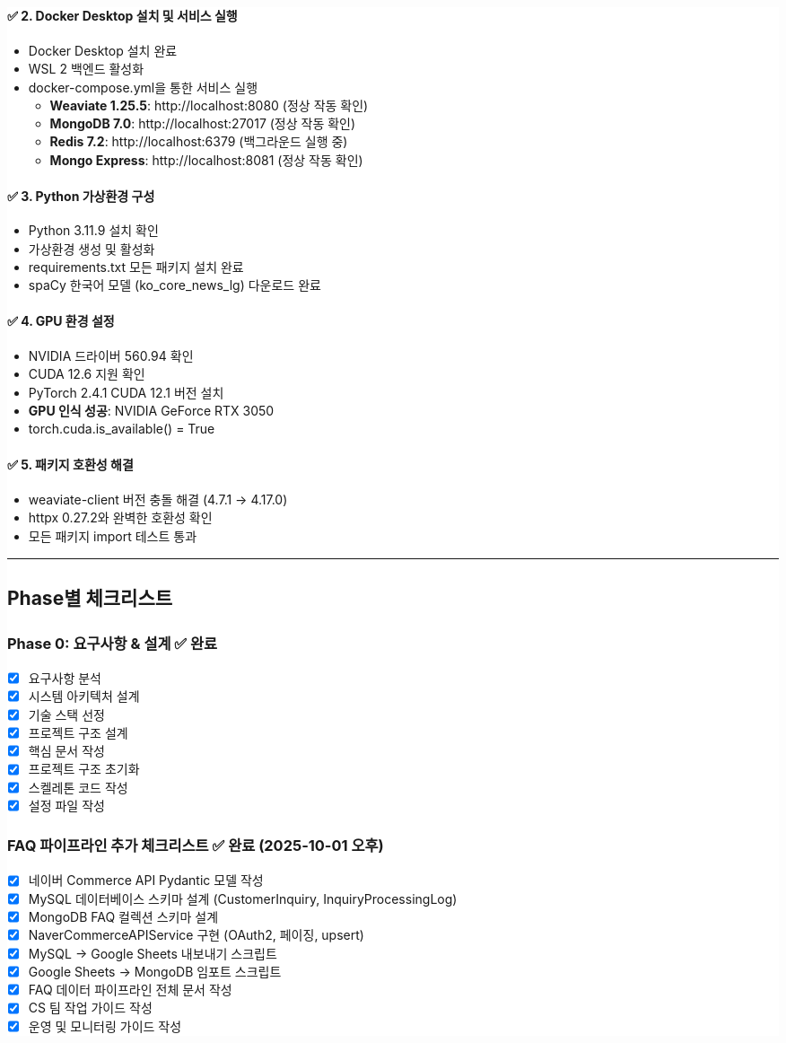 #### ✅ 2. Docker Desktop 설치 및 서비스 실행
- Docker Desktop 설치 완료
- WSL 2 백엔드 활성화
- docker-compose.yml을 통한 서비스 실행
  - **Weaviate 1.25.5**: http://localhost:8080 (정상 작동 확인)
  - **MongoDB 7.0**: http://localhost:27017 (정상 작동 확인)
  - **Redis 7.2**: http://localhost:6379 (백그라운드 실행 중)
  - **Mongo Express**: http://localhost:8081 (정상 작동 확인)

#### ✅ 3. Python 가상환경 구성
- Python 3.11.9 설치 확인
- 가상환경 생성 및 활성화
- requirements.txt 모든 패키지 설치 완료
- spaCy 한국어 모델 (ko_core_news_lg) 다운로드 완료

#### ✅ 4. GPU 환경 설정
- NVIDIA 드라이버 560.94 확인
- CUDA 12.6 지원 확인
- PyTorch 2.4.1 CUDA 12.1 버전 설치
- **GPU 인식 성공**: NVIDIA GeForce RTX 3050
- torch.cuda.is_available() = True

#### ✅ 5. 패키지 호환성 해결
- weaviate-client 버전 충돌 해결 (4.7.1 → 4.17.0)
- httpx 0.27.2와 완벽한 호환성 확인
- 모든 패키지 import 테스트 통과

---

## Phase별 체크리스트

### Phase 0: 요구사항 & 설계 ✅ 완료
- [x] 요구사항 분석
- [x] 시스템 아키텍처 설계
- [x] 기술 스택 선정
- [x] 프로젝트 구조 설계
- [x] 핵심 문서 작성
- [x] 프로젝트 구조 초기화
- [x] 스켈레톤 코드 작성
- [x] 설정 파일 작성

### FAQ 파이프라인 추가 체크리스트 ✅ 완료 (2025-10-01 오후)
- [x] 네이버 Commerce API Pydantic 모델 작성
- [x] MySQL 데이터베이스 스키마 설계 (CustomerInquiry, InquiryProcessingLog)
- [x] MongoDB FAQ 컬렉션 스키마 설계
- [x] NaverCommerceAPIService 구현 (OAuth2, 페이징, upsert)
- [x] MySQL → Google Sheets 내보내기 스크립트
- [x] Google Sheets → MongoDB 임포트 스크립트
- [x] FAQ 데이터 파이프라인 전체 문서 작성
- [x] CS 팀 작업 가이드 작성
- [x] 운영 및 모니터링 가이드 작성
